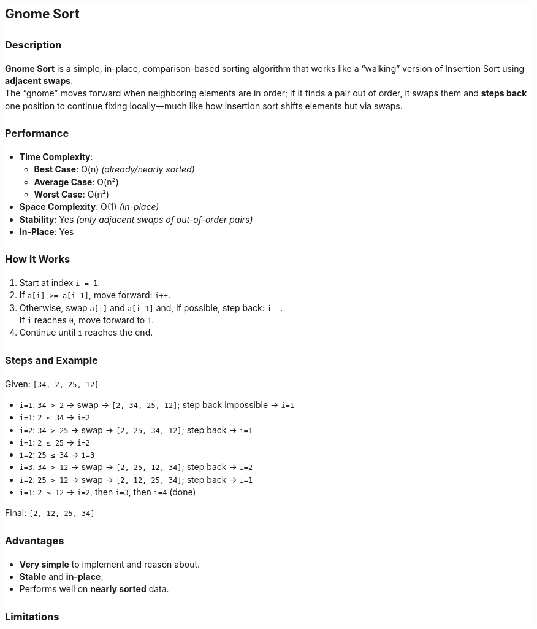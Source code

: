 

## Gnome Sort

### Description

**Gnome Sort** is a simple, in-place, comparison-based sorting algorithm that works like a “walking” version of Insertion Sort using **adjacent swaps**.  
The “gnome” moves forward when neighboring elements are in order; if it finds a pair out of order, it swaps them and **steps back** one position to continue fixing locally—much like how insertion sort shifts elements but via swaps.

### Performance

- **Time Complexity**:
  - **Best Case**: O(n) *(already/nearly sorted)*
  - **Average Case**: O(n²)
  - **Worst Case**: O(n²)
- **Space Complexity**: O(1) *(in-place)*
- **Stability**: Yes *(only adjacent swaps of out-of-order pairs)*
- **In-Place**: Yes

### How It Works

1. Start at index `i = 1`.
2. If `a[i] >= a[i-1]`, move forward: `i++`.
3. Otherwise, swap `a[i]` and `a[i-1]` and, if possible, step back: `i--`.  
   If `i` reaches `0`, move forward to `1`.
4. Continue until `i` reaches the end.

### Steps and Example

Given: `[34, 2, 25, 12]`

- `i=1`: `34 > 2` → swap → `[2, 34, 25, 12]`; step back impossible → `i=1`
- `i=1`: `2 ≤ 34` → `i=2`
- `i=2`: `34 > 25` → swap → `[2, 25, 34, 12]`; step back → `i=1`
- `i=1`: `2 ≤ 25` → `i=2`
- `i=2`: `25 ≤ 34` → `i=3`
- `i=3`: `34 > 12` → swap → `[2, 25, 12, 34]`; step back → `i=2`
- `i=2`: `25 > 12` → swap → `[2, 12, 25, 34]`; step back → `i=1`
- `i=1`: `2 ≤ 12` → `i=2`, then `i=3`, then `i=4` (done)

Final: `[2, 12, 25, 34]`

### Advantages

- **Very simple** to implement and reason about.
- **Stable** and **in-place**.
- Performs well on **nearly sorted** data.

### Limitations
